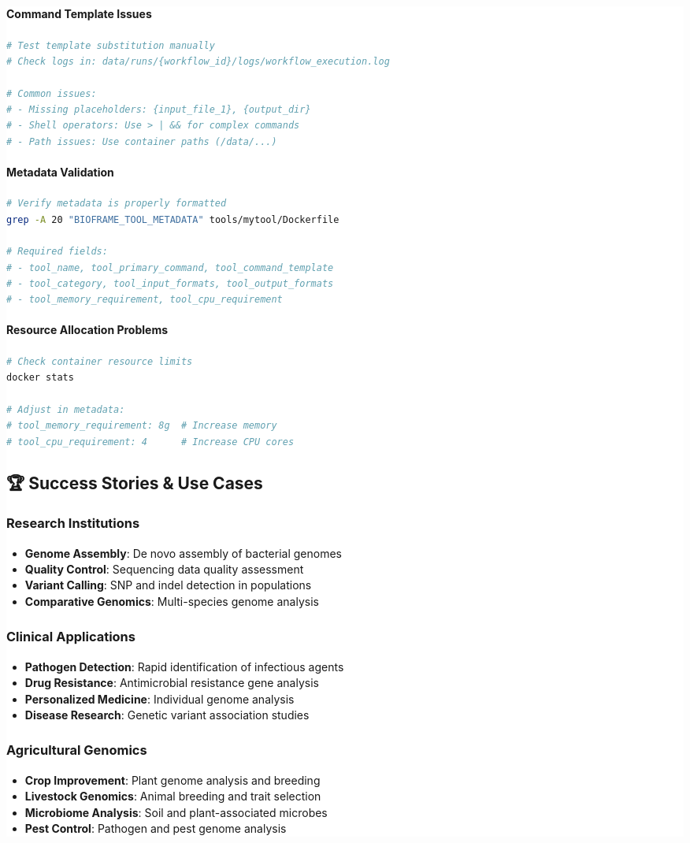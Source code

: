 #### **Command Template Issues**
```bash
# Test template substitution manually
# Check logs in: data/runs/{workflow_id}/logs/workflow_execution.log

# Common issues:
# - Missing placeholders: {input_file_1}, {output_dir}
# - Shell operators: Use > | && for complex commands
# - Path issues: Use container paths (/data/...)
```

#### **Metadata Validation**
```bash
# Verify metadata is properly formatted
grep -A 20 "BIOFRAME_TOOL_METADATA" tools/mytool/Dockerfile

# Required fields:
# - tool_name, tool_primary_command, tool_command_template
# - tool_category, tool_input_formats, tool_output_formats
# - tool_memory_requirement, tool_cpu_requirement
```

#### **Resource Allocation Problems**
```bash
# Check container resource limits
docker stats

# Adjust in metadata:
# tool_memory_requirement: 8g  # Increase memory
# tool_cpu_requirement: 4      # Increase CPU cores
```



## 🏆 Success Stories & Use Cases

### **Research Institutions**
- **Genome Assembly**: De novo assembly of bacterial genomes
- **Quality Control**: Sequencing data quality assessment
- **Variant Calling**: SNP and indel detection in populations
- **Comparative Genomics**: Multi-species genome analysis

### **Clinical Applications**
- **Pathogen Detection**: Rapid identification of infectious agents
- **Drug Resistance**: Antimicrobial resistance gene analysis
- **Personalized Medicine**: Individual genome analysis
- **Disease Research**: Genetic variant association studies

### **Agricultural Genomics**
- **Crop Improvement**: Plant genome analysis and breeding
- **Livestock Genomics**: Animal breeding and trait selection
- **Microbiome Analysis**: Soil and plant-associated microbes
- **Pest Control**: Pathogen and pest genome analysis
